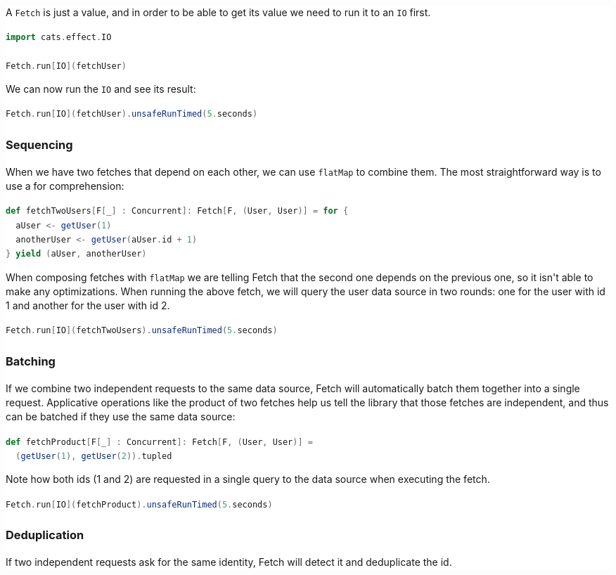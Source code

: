 A `Fetch` is just a value, and in order to be able to get its value we need to run it to an `IO` first. 

```scala mdoc:silent
import cats.effect.IO

Fetch.run[IO](fetchUser)
```

We can now run the `IO` and see its result:

```scala mdoc
Fetch.run[IO](fetchUser).unsafeRunTimed(5.seconds)
```

### Sequencing

When we have two fetches that depend on each other, we can use `flatMap` to combine them. The most straightforward way is to use a for comprehension:

```scala mdoc:silent
def fetchTwoUsers[F[_] : Concurrent]: Fetch[F, (User, User)] = for {
  aUser <- getUser(1)
  anotherUser <- getUser(aUser.id + 1)
} yield (aUser, anotherUser)
```

When composing fetches with `flatMap` we are telling Fetch that the second one depends on the previous one, so it isn't able to make any optimizations. When running the above fetch, we will query the user data source in two rounds: one for the user with id 1 and another for the user with id 2.

```scala mdoc
Fetch.run[IO](fetchTwoUsers).unsafeRunTimed(5.seconds)
```

### Batching

If we combine two independent requests to the same data source, Fetch will
automatically batch them together into a single request. Applicative operations like the product of two fetches
help us tell the library that those fetches are independent, and thus can be batched if they use the same data source:

```scala mdoc:silent
def fetchProduct[F[_] : Concurrent]: Fetch[F, (User, User)] =
  (getUser(1), getUser(2)).tupled
```

Note how both ids (1 and 2) are requested in a single query to the data source when executing the fetch.

```scala mdoc
Fetch.run[IO](fetchProduct).unsafeRunTimed(5.seconds)
```

### Deduplication

If two independent requests ask for the same identity, Fetch will detect it and deduplicate the id.


[comment]: # (Start Replace)
[comment]: # (End Replace)
